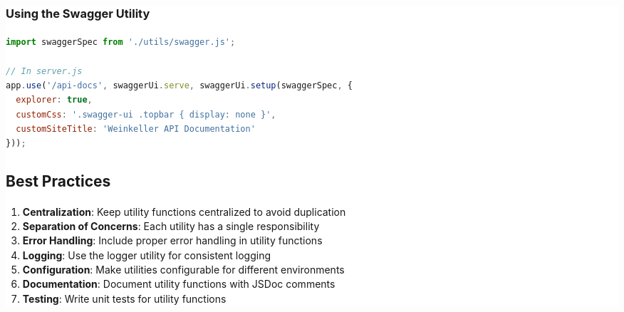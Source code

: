 ### Using the Swagger Utility

```javascript
import swaggerSpec from './utils/swagger.js';

// In server.js
app.use('/api-docs', swaggerUi.serve, swaggerUi.setup(swaggerSpec, {
  explorer: true,
  customCss: '.swagger-ui .topbar { display: none }',
  customSiteTitle: 'Weinkeller API Documentation'
}));
```

## Best Practices

1. **Centralization**: Keep utility functions centralized to avoid duplication
2. **Separation of Concerns**: Each utility has a single responsibility
3. **Error Handling**: Include proper error handling in utility functions
4. **Logging**: Use the logger utility for consistent logging
5. **Configuration**: Make utilities configurable for different environments
6. **Documentation**: Document utility functions with JSDoc comments
7. **Testing**: Write unit tests for utility functions
